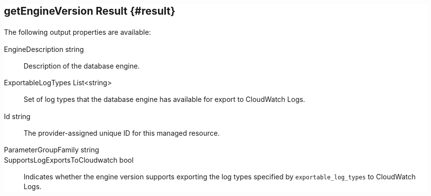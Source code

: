 


## getEngineVersion Result {#result}

The following output properties are available:



<div>
<pulumi-choosable type="language" values="csharp">
<dl class="resources-properties"><dt class="property-"
            title="">
        <span id="enginedescription_csharp">
<a data-swiftype-name="resource-property" data-swiftype-type="text" href="#enginedescription_csharp" style="color: inherit; text-decoration: inherit;">Engine<wbr>Description</a>
</span>
        <span class="property-indicator"></span>
        <span class="property-type">string</span>
    </dt>
    <dd><p>Description of the database engine.</p>
</dd><dt class="property-"
            title="">
        <span id="exportablelogtypes_csharp">
<a data-swiftype-name="resource-property" data-swiftype-type="text" href="#exportablelogtypes_csharp" style="color: inherit; text-decoration: inherit;">Exportable<wbr>Log<wbr>Types</a>
</span>
        <span class="property-indicator"></span>
        <span class="property-type">List&lt;string&gt;</span>
    </dt>
    <dd><p>Set of log types that the database engine has available for export to CloudWatch Logs.</p>
</dd><dt class="property-"
            title="">
        <span id="id_csharp">
<a data-swiftype-name="resource-property" data-swiftype-type="text" href="#id_csharp" style="color: inherit; text-decoration: inherit;">Id</a>
</span>
        <span class="property-indicator"></span>
        <span class="property-type">string</span>
    </dt>
    <dd><p>The provider-assigned unique ID for this managed resource.</p>
</dd><dt class="property-"
            title="">
        <span id="parametergroupfamily_csharp">
<a data-swiftype-name="resource-property" data-swiftype-type="text" href="#parametergroupfamily_csharp" style="color: inherit; text-decoration: inherit;">Parameter<wbr>Group<wbr>Family</a>
</span>
        <span class="property-indicator"></span>
        <span class="property-type">string</span>
    </dt>
    <dd></dd><dt class="property-"
            title="">
        <span id="supportslogexportstocloudwatch_csharp">
<a data-swiftype-name="resource-property" data-swiftype-type="text" href="#supportslogexportstocloudwatch_csharp" style="color: inherit; text-decoration: inherit;">Supports<wbr>Log<wbr>Exports<wbr>To<wbr>Cloudwatch</a>
</span>
        <span class="property-indicator"></span>
        <span class="property-type">bool</span>
    </dt>
    <dd><p>Indicates whether the engine version supports exporting the log types specified by <code>exportable_log_types</code> to CloudWatch Logs.</p>
</dd><dt class="property-"
            title="">
        <span id="validupgradetargets_csharp">